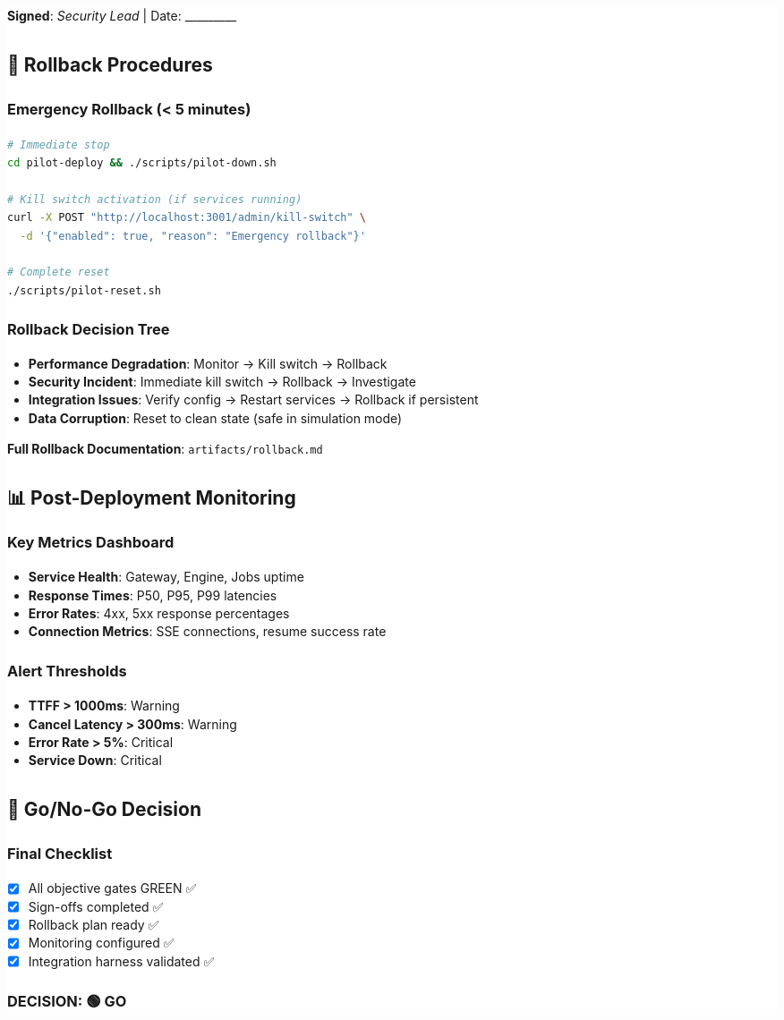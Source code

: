 **Signed**: _Security Lead_ | Date: _________

## 🔄 Rollback Procedures

### Emergency Rollback (< 5 minutes)
```bash
# Immediate stop
cd pilot-deploy && ./scripts/pilot-down.sh

# Kill switch activation (if services running)
curl -X POST "http://localhost:3001/admin/kill-switch" \
  -d '{"enabled": true, "reason": "Emergency rollback"}'

# Complete reset
./scripts/pilot-reset.sh
```

### Rollback Decision Tree
- **Performance Degradation**: Monitor → Kill switch → Rollback
- **Security Incident**: Immediate kill switch → Rollback → Investigate
- **Integration Issues**: Verify config → Restart services → Rollback if persistent
- **Data Corruption**: Reset to clean state (safe in simulation mode)

**Full Rollback Documentation**: `artifacts/rollback.md`

## 📊 Post-Deployment Monitoring

### Key Metrics Dashboard
- **Service Health**: Gateway, Engine, Jobs uptime
- **Response Times**: P50, P95, P99 latencies
- **Error Rates**: 4xx, 5xx response percentages
- **Connection Metrics**: SSE connections, resume success rate

### Alert Thresholds
- **TTFF > 1000ms**: Warning
- **Cancel Latency > 300ms**: Warning
- **Error Rate > 5%**: Critical
- **Service Down**: Critical

## 🏁 Go/No-Go Decision

### Final Checklist
- [x] All objective gates GREEN ✅
- [x] Sign-offs completed ✅
- [x] Rollback plan ready ✅
- [x] Monitoring configured ✅
- [x] Integration harness validated ✅

### **DECISION**: 🟢 **GO**
